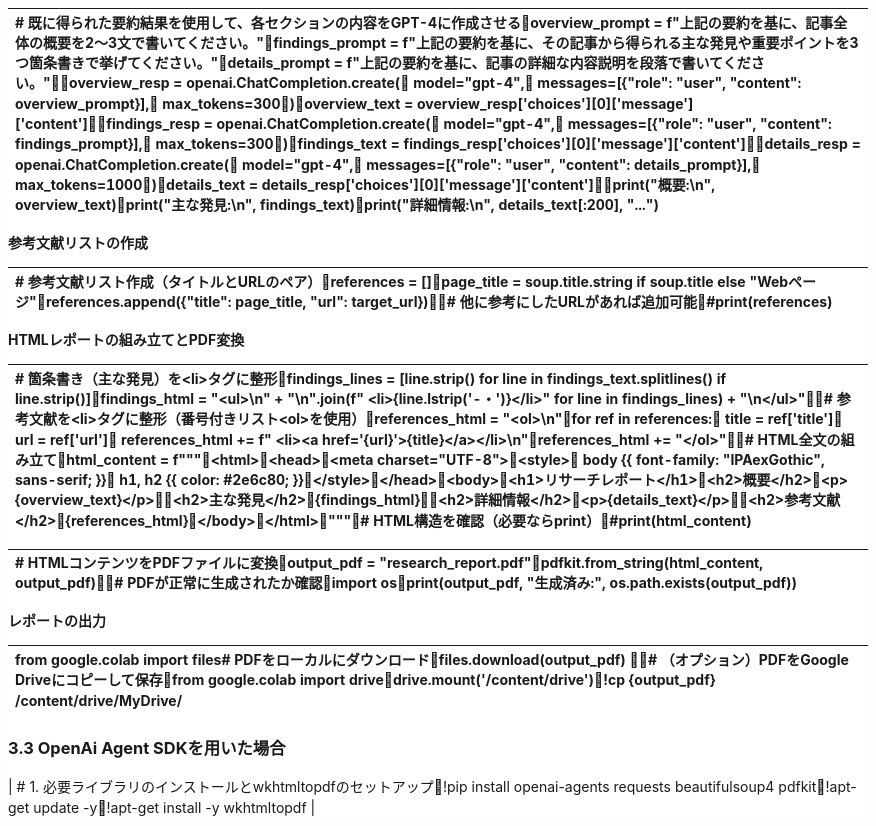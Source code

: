 | \# 既に得られた要約結果を使用して、各セクションの内容をGPT-4に作成させるoverview\_prompt \= f"上記の要約を基に、記事全体の概要を2〜3文で書いてください。"findings\_prompt \= f"上記の要約を基に、その記事から得られる主な発見や重要ポイントを3つ箇条書きで挙げてください。"details\_prompt \= f"上記の要約を基に、記事の詳細な内容説明を段落で書いてください。"overview\_resp \= openai.ChatCompletion.create(    model="gpt-4",    messages=\[{"role": "user", "content": overview\_prompt}\],    max\_tokens=300)overview\_text \= overview\_resp\['choices'\]\[0\]\['message'\]\['content'\]findings\_resp \= openai.ChatCompletion.create(    model="gpt-4",    messages=\[{"role": "user", "content": findings\_prompt}\],    max\_tokens=300)findings\_text \= findings\_resp\['choices'\]\[0\]\['message'\]\['content'\]details\_resp \= openai.ChatCompletion.create(    model="gpt-4",    messages=\[{"role": "user", "content": details\_prompt}\],    max\_tokens=1000)details\_text \= details\_resp\['choices'\]\[0\]\['message'\]\['content'\]print("概要:\\n", overview\_text)print("主な発見:\\n", findings\_text)print("詳細情報:\\n", details\_text\[:200\], "...") |
| :---------------------------------------------------------------------------------------------------------------------------------------------------------------------------------------------------------------------------------------------------------------------------------------------------------------------------------------------------------------------------------------------------------------------------------------------------------------------------------------------------------------------------------------------------------------------------------------------------------------------------------------------------------------------------------------------------------------------------------------------------------------------------------------------------------------------------------------------------------------------------------------------------------------------------------------------------------------------------------------------------------------------------------------------------------------------------------------------------------------------------------------------------------------------------------------------------------------- |

**参考文献リストの作成**

| \# 参考文献リスト作成（タイトルとURLのペア）references \= \[\]page\_title \= soup.title.string if soup.title else "Webページ"references.append({"title": page\_title, "url": target\_url})\# 他に参考にしたURLがあれば追加可能\#print(references) |
| :------------------------------------------------------------------------------------------------------------------------------------------------------------------------------------------------------------------------------------------------------ |

**HTMLレポートの組み立てとPDF変換**

| \# 箇条書き（主な発見）を\<li\>タグに整形findings\_lines \= \[line.strip() for line in findings\_text.splitlines() if line.strip()\]findings\_html \= "\<ul\>\\n" \+ "\\n".join(f"  \<li\>{line.lstrip('-・')}\</li\>" for line in findings\_lines) \+ "\\n\</ul\>"\# 参考文献を\<li\>タグに整形（番号付きリスト\<ol\>を使用）references\_html \= "\<ol\>\\n"for ref in references:    title \= ref\['title'\]    url \= ref\['url'\]    references\_html \+= f"  \<li\>\<a href='{url}'\>{title}\</a\>\</li\>\\n"references\_html \+= "\</ol\>"\# HTML全文の組み立てhtml\_content \= f"""\<html\>\<head\>\<meta charset="UTF-8"\>\<style\>  body {{ font-family: "IPAexGothic", sans-serif; }}  h1, h2 {{ color: \#2e6c80; }}\</style\>\</head\>\<body\>\<h1\>リサーチレポート\</h1\>\<h2\>概要\</h2\>\<p\>{overview\_text}\</p\>\<h2\>主な発見\</h2\>{findings\_html}\<h2\>詳細情報\</h2\>\<p\>{details\_text}\</p\>\<h2\>参考文献\</h2\>{references\_html}\</body\>\</html\>"""\# HTML構造を確認（必要ならprint）\#print(html\_content) |
| :-------------------------------------------------------------------------------------------------------------------------------------------------------------------------------------------------------------------------------------------------------------------------------------------------------------------------------------------------------------------------------------------------------------------------------------------------------------------------------------------------------------------------------------------------------------------------------------------------------------------------------------------------------------------------------------------------------------------------------------------------------------------------------------------------------------------------------------------------------------------------------------------------------------------------------------------------------------------------------------------------------------------------------------------------------------------------------- |

| \# HTMLコンテンツをPDFファイルに変換output\_pdf \= "research\_report.pdf"pdfkit.from\_string(html\_content, output\_pdf)\# PDFが正常に生成されたか確認import osprint(output\_pdf, "生成済み:", os.path.exists(output\_pdf)) |
| :-------------------------------------------------------------------------------------------------------------------------------------------------------------------------------------------------------------------------------- |

**レポートの出力**

| from google.colab import files\# PDFをローカルにダウンロードfiles.download(output\_pdf)  \# （オプション）PDFをGoogle Driveにコピーして保存from google.colab import drivedrive.mount('/content/drive')\!cp {output\_pdf} /content/drive/MyDrive/ |
| :----------------------------------------------------------------------------------------------------------------------------------------------------------------------------------------------------------------------------------------------------- |

### **3.3 OpenAi Agent SDKを用いた場合**

| \# 1\. 必要ライブラリのインストールとwkhtmltopdfのセットアップ\!pip install openai-agents requests beautifulsoup4 pdfkit\!apt-get update \-y\!apt-get install \-y wkhtmltopdf |